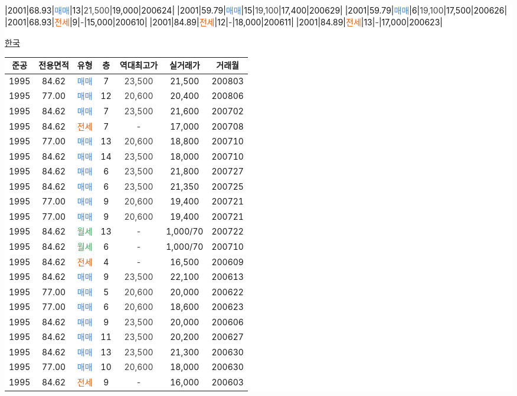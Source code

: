 |2001|68.93|<span style="color:#4285f3">매매</span>|13|<span style="color:#444444">21,500</span>|19,000|200624|
|2001|59.79|<span style="color:#4285f3">매매</span>|15|<span style="color:#444444">19,100</span>|17,400|200629|
|2001|59.79|<span style="color:#4285f3">매매</span>|6|<span style="color:#444444">19,100</span>|17,500|200626|
|2001|68.93|<span style="color:#ff5a00">전세</span>|9|<span style="color:#444444">-</span>|15,000|200610|
|2001|84.89|<span style="color:#ff5a00">전세</span>|12|<span style="color:#444444">-</span>|18,000|200611|
|2001|84.89|<span style="color:#ff5a00">전세</span>|13|<span style="color:#444444">-</span>|17,000|200623|


<script async src="//pagead2.googlesyndication.com/pagead/js/adsbygoogle.js"></script>

<ins class="adsbygoogle"
     style="display:block"
     data-ad-client="ca-pub-2446590836940007"
     data-ad-slot="1659523306"
     data-ad-format="auto"
     data-full-width-responsive="true"></ins>
<script>
(adsbygoogle = window.adsbygoogle || []).push({});
</script>


[한국](https://search.naver.com/search.naver?query=%EA%B2%BD%EA%B8%B0%EB%8F%84+%EA%B9%80%ED%8F%AC%EC%8B%9C+%EA%B0%90%EC%A0%95%EB%8F%99+%ED%95%9C%EA%B5%AD)

|준공|전용면적|유형|층|역대최고가|실거래가|거래월|
|:---:|:---:|:---:|:---:|:---:|:---:|:---:|
|1995|84.62|<span style="color:#4285f3">매매</span>|7|<span style="color:#444444">23,500</span>|21,500|200803|
|1995|77.00|<span style="color:#4285f3">매매</span>|12|<span style="color:#444444">20,600</span>|20,400|200806|
|1995|84.62|<span style="color:#4285f3">매매</span>|7|<span style="color:#444444">23,500</span>|21,600|200702|
|1995|84.62|<span style="color:#ff5a00">전세</span>|7|<span style="color:#444444">-</span>|17,000|200708|
|1995|77.00|<span style="color:#4285f3">매매</span>|13|<span style="color:#444444">20,600</span>|18,800|200710|
|1995|84.62|<span style="color:#4285f3">매매</span>|14|<span style="color:#444444">23,500</span>|18,000|200710|
|1995|84.62|<span style="color:#4285f3">매매</span>|6|<span style="color:#444444">23,500</span>|21,800|200727|
|1995|84.62|<span style="color:#4285f3">매매</span>|6|<span style="color:#444444">23,500</span>|21,350|200725|
|1995|77.00|<span style="color:#4285f3">매매</span>|9|<span style="color:#444444">20,600</span>|19,400|200721|
|1995|77.00|<span style="color:#4285f3">매매</span>|9|<span style="color:#444444">20,600</span>|19,400|200721|
|1995|84.62|<span style="color:#34a853">월세</span>|13|<span style="color:#444444">-</span>|1,000/70|200722|
|1995|84.62|<span style="color:#34a853">월세</span>|6|<span style="color:#444444">-</span>|1,000/70|200710|
|1995|84.62|<span style="color:#ff5a00">전세</span>|4|<span style="color:#444444">-</span>|16,500|200609|
|1995|84.62|<span style="color:#4285f3">매매</span>|9|<span style="color:#444444">23,500</span>|22,100|200613|
|1995|77.00|<span style="color:#4285f3">매매</span>|5|<span style="color:#444444">20,600</span>|20,000|200622|
|1995|77.00|<span style="color:#4285f3">매매</span>|6|<span style="color:#444444">20,600</span>|18,600|200623|
|1995|84.62|<span style="color:#4285f3">매매</span>|9|<span style="color:#444444">23,500</span>|20,000|200606|
|1995|84.62|<span style="color:#4285f3">매매</span>|11|<span style="color:#444444">23,500</span>|20,200|200627|
|1995|84.62|<span style="color:#4285f3">매매</span>|13|<span style="color:#444444">23,500</span>|21,300|200630|
|1995|77.00|<span style="color:#4285f3">매매</span>|10|<span style="color:#444444">20,600</span>|18,000|200630|
|1995|84.62|<span style="color:#ff5a00">전세</span>|9|<span style="color:#444444">-</span>|16,000|200603|